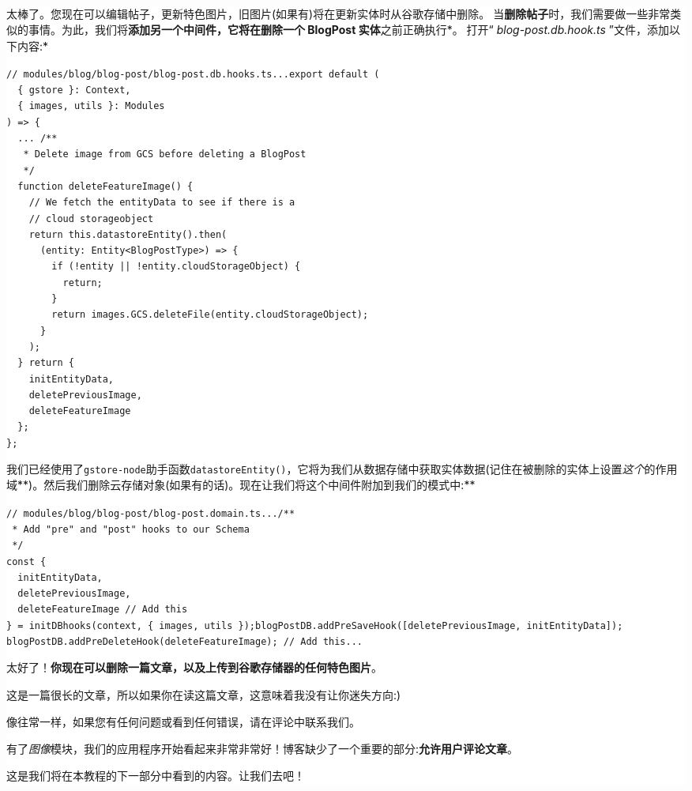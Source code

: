 太棒了。您现在可以编辑帖子，更新特色图片，旧图片(如果有)将在更新实体时从谷歌存储中删除。
当**删除帖子**时，我们需要做一些非常类似的事情。为此，我们将**添加另一个中间件，它将在删除一个 BlogPost 实体**之前正确执行*。
打开“ *blog-post.db.hook.ts* ”文件，添加以下内容:*

```
// modules/blog/blog-post/blog-post.db.hooks.ts...export default (
  { gstore }: Context,
  { images, utils }: Modules
) => {
  ... /**
   * Delete image from GCS before deleting a BlogPost
   */
  function deleteFeatureImage() {
    // We fetch the entityData to see if there is a
    // cloud storageobject
    return this.datastoreEntity().then(
      (entity: Entity<BlogPostType>) => {
        if (!entity || !entity.cloudStorageObject) {
          return;
        }
        return images.GCS.deleteFile(entity.cloudStorageObject);
      }
    );
  } return {
    initEntityData,
    deletePreviousImage,
    deleteFeatureImage
  };
};
```

我们已经使用了`gstore-node`助手函数`datastoreEntity()`，它将为我们从数据存储中获取实体数据(记住在被删除的实体上设置*这个*的作用域**)。然后我们删除云存储对象(如果有的话)。现在让我们将这个中间件附加到我们的模式中:**

```
// modules/blog/blog-post/blog-post.domain.ts.../**
 * Add "pre" and "post" hooks to our Schema
 */
const {
  initEntityData,
  deletePreviousImage,
  deleteFeatureImage // Add this
} = initDBhooks(context, { images, utils });blogPostDB.addPreSaveHook([deletePreviousImage, initEntityData]);
blogPostDB.addPreDeleteHook(deleteFeatureImage); // Add this...
```

太好了！**你现在可以删除一篇文章，以及上传到谷歌存储器的任何特色图片**。

这是一篇很长的文章，所以如果你在读这篇文章，这意味着我没有让你迷失方向:)

像往常一样，如果您有任何问题或看到任何错误，请在评论中联系我们。

有了*图像*模块，我们的应用程序开始看起来非常非常好！博客缺少了一个重要的部分:**允许用户评论文章**。

这是我们将在本教程的下一部分中看到的内容。让我们去吧！
